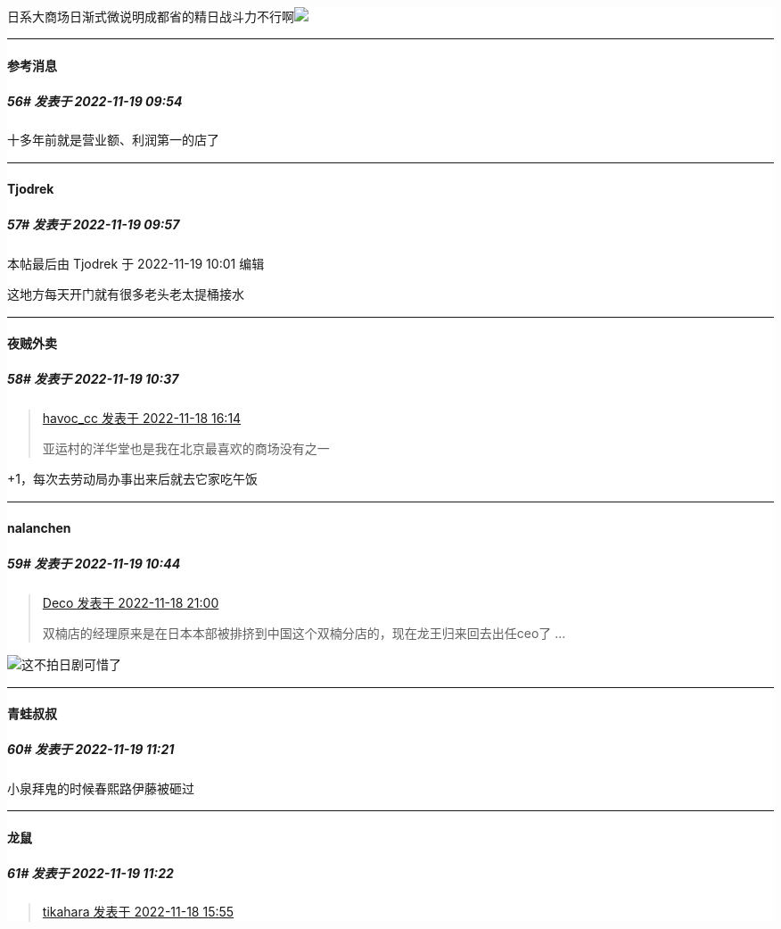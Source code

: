 日系大商场日渐式微说明成都省的精日战斗力不行啊<img src="https://static.saraba1st.com/image/smiley/face2017/067.png" referrerpolicy="no-referrer">

*****

####  参考消息  
##### 56#       发表于 2022-11-19 09:54

十多年前就是营业额、利润第一的店了

*****

####  Tjodrek  
##### 57#       发表于 2022-11-19 09:57

 本帖最后由 Tjodrek 于 2022-11-19 10:01 编辑 

这地方每天开门就有很多老头老太提桶接水

*****

####  夜贼外卖  
##### 58#       发表于 2022-11-19 10:37

<blockquote><a href="httphttps://bbs.saraba1st.com/2b/forum.php?mod=redirect&amp;goto=findpost&amp;pid=58489994&amp;ptid=2105726" target="_blank">havoc_cc 发表于 2022-11-18 16:14</a>

亚运村的洋华堂也是我在北京最喜欢的商场没有之一</blockquote>
+1，每次去劳动局办事出来后就去它家吃午饭

*****

####  nalanchen  
##### 59#       发表于 2022-11-19 10:44

<blockquote><a href="httphttps://bbs.saraba1st.com/2b/forum.php?mod=redirect&amp;goto=findpost&amp;pid=58494299&amp;ptid=2105726" target="_blank">Deco 发表于 2022-11-18 21:00</a>

双楠店的经理原来是在日本本部被排挤到中国这个双楠分店的，现在龙王归来回去出任ceo了 ...</blockquote>
<img src="https://static.saraba1st.com/image/smiley/face2017/067.png" referrerpolicy="no-referrer">这不拍日剧可惜了

*****

####  青蛙叔叔  
##### 60#       发表于 2022-11-19 11:21

小泉拜鬼的时候春熙路伊藤被砸过



*****

####  龙鼠  
##### 61#       发表于 2022-11-19 11:22

<blockquote><a href="httphttps://bbs.saraba1st.com/2b/forum.php?mod=redirect&amp;goto=findpost&amp;pid=58489672&amp;ptid=2105726" target="_blank">tikahara 发表于 2022-11-18 15:55</a>
